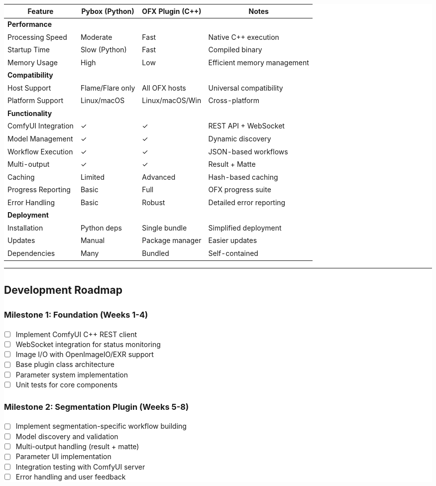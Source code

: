 | Feature | Pybox (Python) | OFX Plugin (C++) | Notes |
|---------|----------------|------------------|-------|
| **Performance** | | | |
| Processing Speed | Moderate | Fast | Native C++ execution |
| Startup Time | Slow (Python) | Fast | Compiled binary |
| Memory Usage | High | Low | Efficient memory management |
| **Compatibility** | | | |
| Host Support | Flame/Flare only | All OFX hosts | Universal compatibility |
| Platform Support | Linux/macOS | Linux/macOS/Win | Cross-platform |
| **Functionality** | | | |
| ComfyUI Integration | ✓ | ✓ | REST API + WebSocket |
| Model Management | ✓ | ✓ | Dynamic discovery |
| Workflow Execution | ✓ | ✓ | JSON-based workflows |
| Multi-output | ✓ | ✓ | Result + Matte |
| Caching | Limited | Advanced | Hash-based caching |
| Progress Reporting | Basic | Full | OFX progress suite |
| Error Handling | Basic | Robust | Detailed error reporting |
| **Deployment** | | | |
| Installation | Python deps | Single bundle | Simplified deployment |
| Updates | Manual | Package manager | Easier updates |
| Dependencies | Many | Bundled | Self-contained |

---

## Development Roadmap

### Milestone 1: Foundation (Weeks 1-4)

- [ ] Implement ComfyUI C++ REST client
- [ ] WebSocket integration for status monitoring
- [ ] Image I/O with OpenImageIO/EXR support
- [ ] Base plugin class architecture
- [ ] Parameter system implementation
- [ ] Unit tests for core components

### Milestone 2: Segmentation Plugin (Weeks 5-8)

- [ ] Implement segmentation-specific workflow building
- [ ] Model discovery and validation
- [ ] Multi-output handling (result + matte)
- [ ] Parameter UI implementation
- [ ] Integration testing with ComfyUI server
- [ ] Error handling and user feedback
